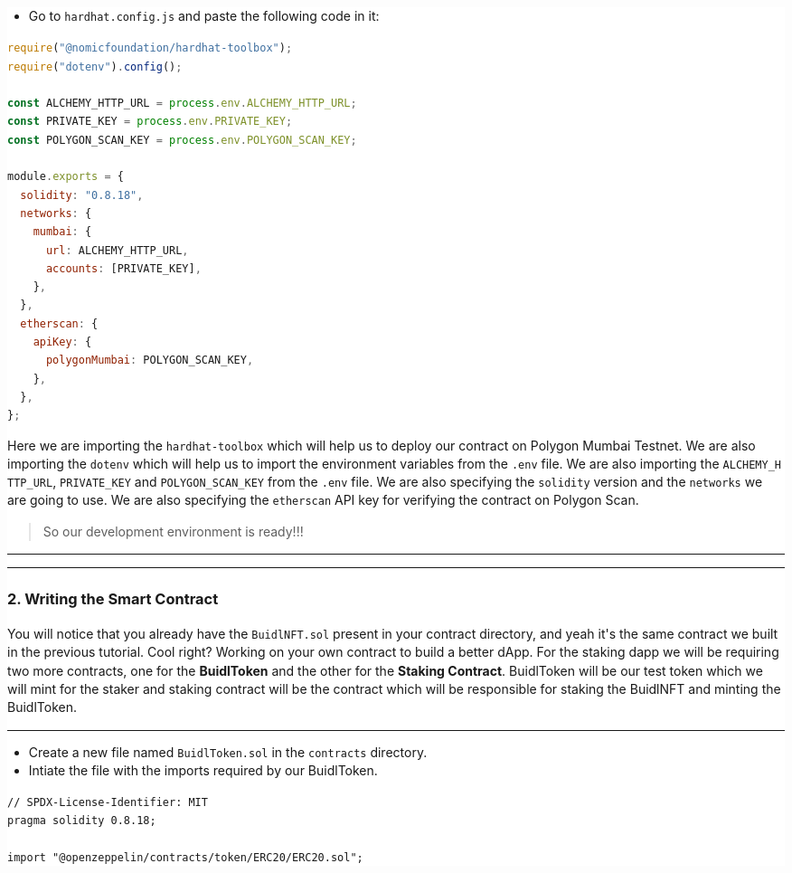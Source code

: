 - Go to `hardhat.config.js` and paste the following code in it:

```javascript
require("@nomicfoundation/hardhat-toolbox");
require("dotenv").config();

const ALCHEMY_HTTP_URL = process.env.ALCHEMY_HTTP_URL;
const PRIVATE_KEY = process.env.PRIVATE_KEY;
const POLYGON_SCAN_KEY = process.env.POLYGON_SCAN_KEY;

module.exports = {
  solidity: "0.8.18",
  networks: {
    mumbai: {
      url: ALCHEMY_HTTP_URL,
      accounts: [PRIVATE_KEY],
    },
  },
  etherscan: {
    apiKey: {
      polygonMumbai: POLYGON_SCAN_KEY,
    },
  },
};
```

Here we are importing the `hardhat-toolbox` which will help us to deploy our contract on Polygon Mumbai Testnet. We are also importing the `dotenv` which will help us to import the environment variables from the `.env` file. We are also importing the `ALCHEMY_HTTP_URL`, `PRIVATE_KEY` and `POLYGON_SCAN_KEY` from the `.env` file. We are also specifying the `solidity` version and the `networks` we are going to use. We are also specifying the `etherscan` API key for verifying the contract on Polygon Scan.

> So our development environment is ready!!!

---

---

### 2. Writing the Smart Contract

You will notice that you already have the `BuidlNFT.sol` present in your contract directory, and yeah it's the same contract we built in the previous tutorial. Cool right? Working on your own contract to build a better dApp.
For the staking dapp we will be requiring two more contracts, one for the **BuidlToken** and the other for the **Staking Contract**. BuidlToken will be our test token which we will mint for the staker and staking contract will be the contract which will be responsible for staking the BuidlNFT and minting the BuidlToken.

---

- Create a new file named `BuidlToken.sol` in the `contracts` directory.
- Intiate the file with the imports required by our BuidlToken.

```solidity
// SPDX-License-Identifier: MIT
pragma solidity 0.8.18;

import "@openzeppelin/contracts/token/ERC20/ERC20.sol";
```
